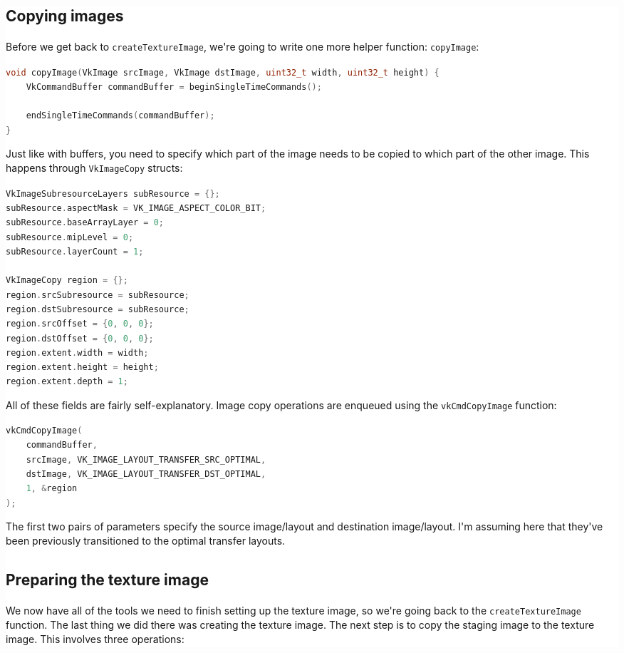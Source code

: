 ## Copying images

Before we get back to `createTextureImage`, we're going to write one more helper
function: `copyImage`:

```c++
void copyImage(VkImage srcImage, VkImage dstImage, uint32_t width, uint32_t height) {
    VkCommandBuffer commandBuffer = beginSingleTimeCommands();

    endSingleTimeCommands(commandBuffer);
}
```

Just like with buffers, you need to specify which part of the image needs to be
copied to which part of the other image. This happens through `VkImageCopy`
structs:

```c++
VkImageSubresourceLayers subResource = {};
subResource.aspectMask = VK_IMAGE_ASPECT_COLOR_BIT;
subResource.baseArrayLayer = 0;
subResource.mipLevel = 0;
subResource.layerCount = 1;

VkImageCopy region = {};
region.srcSubresource = subResource;
region.dstSubresource = subResource;
region.srcOffset = {0, 0, 0};
region.dstOffset = {0, 0, 0};
region.extent.width = width;
region.extent.height = height;
region.extent.depth = 1;
```

All of these fields are fairly self-explanatory. Image copy operations are
enqueued using the `vkCmdCopyImage` function:

```c++
vkCmdCopyImage(
    commandBuffer,
    srcImage, VK_IMAGE_LAYOUT_TRANSFER_SRC_OPTIMAL,
    dstImage, VK_IMAGE_LAYOUT_TRANSFER_DST_OPTIMAL,
    1, &region
);
```

The first two pairs of parameters specify the source image/layout and
destination image/layout. I'm assuming here that they've been previously
transitioned to the optimal transfer layouts.

## Preparing the texture image

We now have all of the tools we need to finish setting up the texture image, so
we're going back to the `createTextureImage` function. The last thing we did
there was creating the texture image. The next step is to copy the staging image
to the texture image. This involves three operations:

